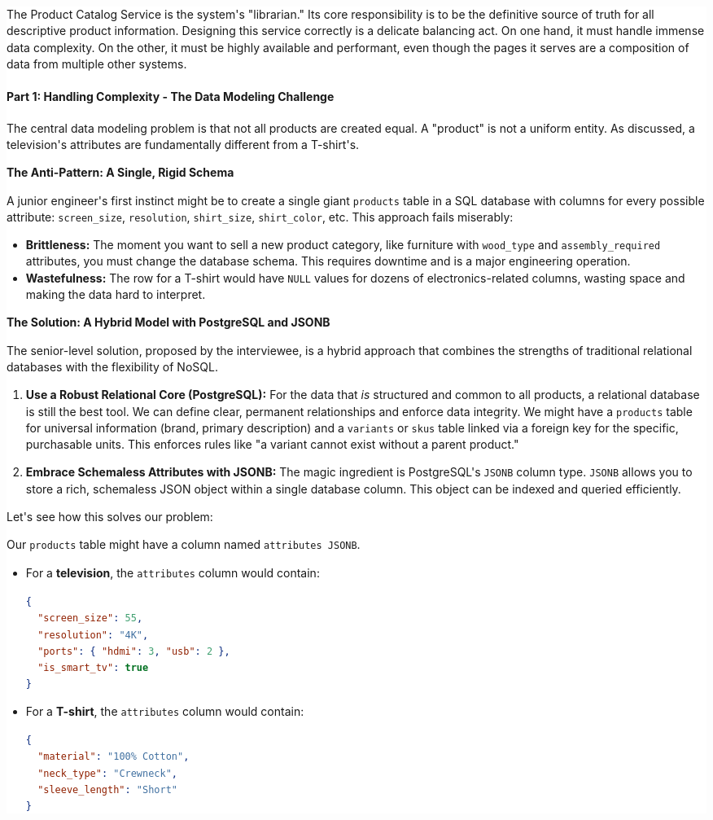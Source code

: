 The Product Catalog Service is the system's "librarian." Its core responsibility is to be the definitive source of truth for all descriptive product information. Designing this service correctly is a delicate balancing act. On one hand, it must handle immense data complexity. On the other, it must be highly available and performant, even though the pages it serves are a composition of data from multiple other systems.

#### **Part 1: Handling Complexity - The Data Modeling Challenge**

The central data modeling problem is that not all products are created equal. A "product" is not a uniform entity. As discussed, a television's attributes are fundamentally different from a T-shirt's.

**The Anti-Pattern: A Single, Rigid Schema**

A junior engineer's first instinct might be to create a single giant `products` table in a SQL database with columns for every possible attribute: `screen_size`, `resolution`, `shirt_size`, `shirt_color`, etc. This approach fails miserably:
*   **Brittleness:** The moment you want to sell a new product category, like furniture with `wood_type` and `assembly_required` attributes, you must change the database schema. This requires downtime and is a major engineering operation.
*   **Wastefulness:** The row for a T-shirt would have `NULL` values for dozens of electronics-related columns, wasting space and making the data hard to interpret.

**The Solution: A Hybrid Model with PostgreSQL and JSONB**

The senior-level solution, proposed by the interviewee, is a hybrid approach that combines the strengths of traditional relational databases with the flexibility of NoSQL.

1.  **Use a Robust Relational Core (PostgreSQL):** For the data that *is* structured and common to all products, a relational database is still the best tool. We can define clear, permanent relationships and enforce data integrity. We might have a `products` table for universal information (brand, primary description) and a `variants` or `skus` table linked via a foreign key for the specific, purchasable units. This enforces rules like "a variant cannot exist without a parent product."

2.  **Embrace Schemaless Attributes with JSONB:** The magic ingredient is PostgreSQL's `JSONB` column type. `JSONB` allows you to store a rich, schemaless JSON object within a single database column. This object can be indexed and queried efficiently.

Let's see how this solves our problem:

Our `products` table might have a column named `attributes JSONB`.
*   For a **television**, the `attributes` column would contain:
    ```json
    {
      "screen_size": 55,
      "resolution": "4K",
      "ports": { "hdmi": 3, "usb": 2 },
      "is_smart_tv": true
    }
    ```
*   For a **T-shirt**, the `attributes` column would contain:
    ```json
    {
      "material": "100% Cotton",
      "neck_type": "Crewneck",
      "sleeve_length": "Short"
    }
    ```
